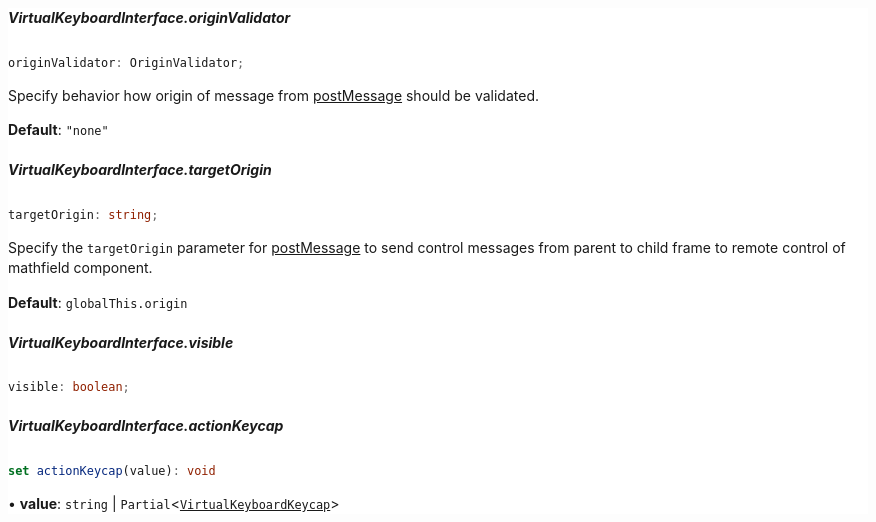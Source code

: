 <MemberCard>

##### VirtualKeyboardInterface.originValidator

```ts
originValidator: OriginValidator;
```

Specify behavior how origin of message from [postMessage](https://developer.mozilla.org/en/docs/Web/API/Window/postMessage)
should be validated.

**Default**: `"none"`

</MemberCard>

<a id="targetorigin" name="targetorigin"></a>

<MemberCard>

##### VirtualKeyboardInterface.targetOrigin

```ts
targetOrigin: string;
```

Specify the `targetOrigin` parameter for [postMessage](https://developer.mozilla.org/en/docs/Web/API/Window/postMessage)
to send control messages from parent to child frame to remote control of
mathfield component.

**Default**: `globalThis.origin`

</MemberCard>

<a id="visible" name="visible"></a>

<MemberCard>

##### VirtualKeyboardInterface.visible

```ts
visible: boolean;
```

</MemberCard>

<a id="actionkeycap" name="actionkeycap"></a>

<MemberCard>

##### VirtualKeyboardInterface.actionKeycap

```ts
set actionKeycap(value): void
```

• **value**: `string` \| `Partial`\<[`VirtualKeyboardKeycap`](#virtualkeyboardkeycap)\>

</MemberCard>

<a id="alphabeticlayout" name="alphabeticlayout"></a>
